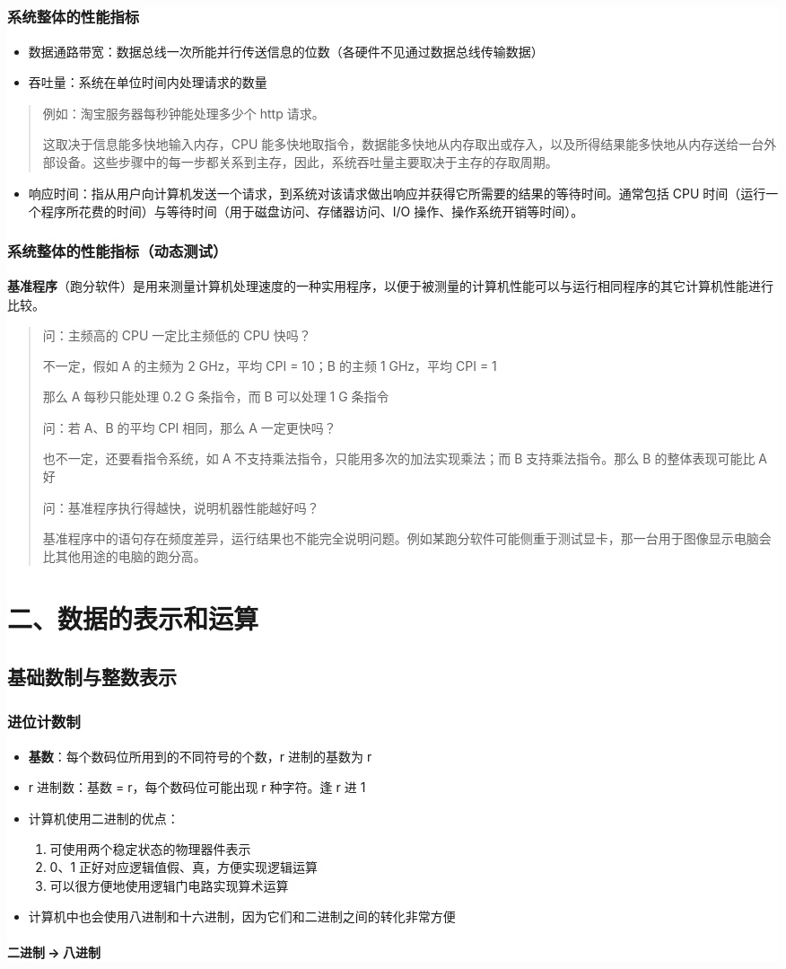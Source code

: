 ### 系统整体的性能指标

- 数据通路带宽：数据总线一次所能并行传送信息的位数（各硬件不见通过数据总线传输数据）

- 吞吐量：系统在单位时间内处理请求的数量

> 例如：淘宝服务器每秒钟能处理多少个 http 请求。
>
> 这取决于信息能多快地输入内存，CPU 能多快地取指令，数据能多快地从内存取出或存入，以及所得结果能多快地从内存送给一台外部设备。这些步骤中的每一步都关系到主存，因此，系统吞吐量主要取决于主存的存取周期。

- 响应时间：指从用户向计算机发送一个请求，到系统对该请求做出响应并获得它所需要的结果的等待时间。通常包括 CPU 时间（运行一个程序所花费的时间）与等待时间（用于磁盘访问、存储器访问、I/O 操作、操作系统开销等时间）。

### 系统整体的性能指标（动态测试）

**基准程序**（跑分软件）是用来测量计算机处理速度的一种实用程序，以便于被测量的计算机性能可以与运行相同程序的其它计算机性能进行比较。

> 问：主频高的 CPU 一定比主频低的 CPU 快吗？
>
> 不一定，假如 A 的主频为 2 GHz，平均 CPI = 10；B 的主频 1 GHz，平均 CPI = 1
>
> 那么 A 每秒只能处理 0.2 G 条指令，而 B 可以处理 1 G 条指令
>
> 
>
> 问：若 A、B 的平均 CPI 相同，那么 A 一定更快吗？
>
> 也不一定，还要看指令系统，如 A 不支持乘法指令，只能用多次的加法实现乘法；而 B 支持乘法指令。那么 B 的整体表现可能比 A 好
>
> 
>
> 问：基准程序执行得越快，说明机器性能越好吗？
>
> 基准程序中的语句存在频度差异，运行结果也不能完全说明问题。例如某跑分软件可能侧重于测试显卡，那一台用于图像显示电脑会比其他用途的电脑的跑分高。

# 二、数据的表示和运算

## 基础数制与整数表示

### 进位计数制

- **基数**：每个数码位所用到的不同符号的个数，r 进制的基数为 r
- r 进制数：基数 = r，每个数码位可能出现 r 种字符。逢 r 进 1

- 计算机使用二进制的优点：
  1. 可使用两个稳定状态的物理器件表示
  2. 0、1 正好对应逻辑值假、真，方便实现逻辑运算
  3. 可以很方便地使用逻辑门电路实现算术运算

- 计算机中也会使用八进制和十六进制，因为它们和二进制之间的转化非常方便

#### 二进制 → 八进制
